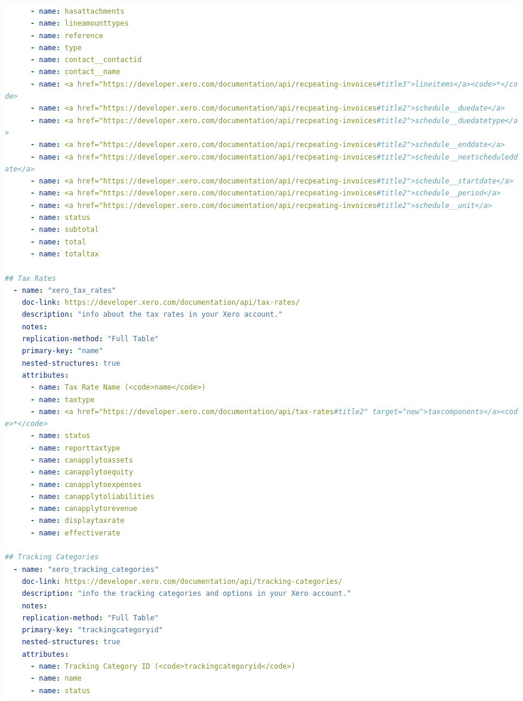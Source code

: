 ```yaml
      - name: hasattachments
      - name: lineamounttypes
      - name: reference
      - name: type
      - name: contact__contactid
      - name: contact__name
      - name: <a href="https://developer.xero.com/documentation/api/recpeating-invoices#title3">lineitems</a><code>*</code>
      - name: <a href="https://developer.xero.com/documentation/api/recpeating-invoices#title2">schedule__duedate</a>
      - name: <a href="https://developer.xero.com/documentation/api/recpeating-invoices#title2">schedule__duedatetype</a>
      - name: <a href="https://developer.xero.com/documentation/api/recpeating-invoices#title2">schedule__enddate</a>
      - name: <a href="https://developer.xero.com/documentation/api/recpeating-invoices#title2">schedule__nextscheduleddate</a>
      - name: <a href="https://developer.xero.com/documentation/api/recpeating-invoices#title2">schedule__startdate</a>
      - name: <a href="https://developer.xero.com/documentation/api/recpeating-invoices#title2">schedule__period</a>
      - name: <a href="https://developer.xero.com/documentation/api/recpeating-invoices#title2">schedule__unit</a>
      - name: status
      - name: subtotal
      - name: total
      - name: totaltax

## Tax Rates
  - name: "xero_tax_rates"
    doc-link: https://developer.xero.com/documentation/api/tax-rates/
    description: "info about the tax rates in your Xero account."
    notes: 
    replication-method: "Full Table"
    primary-key: "name"
    nested-structures: true
    attributes:
      - name: Tax Rate Name (<code>name</code>)
      - name: taxtype
      - name: <a href="https://developer.xero.com/documentation/api/tax-rates#title2" target="new">taxcomponents</a><code>*</code>
      - name: status
      - name: reporttaxtype
      - name: canapplytoassets
      - name: canapplytoequity
      - name: canapplytoexpenses
      - name: canapplytoliabilities
      - name: canapplytorevenue
      - name: displaytaxrate
      - name: effectiverate

## Tracking Categories
  - name: "xero_tracking_categories"
    doc-link: https://developer.xero.com/documentation/api/tracking-categories/
    description: "info the tracking categories and options in your Xero account."
    notes: 
    replication-method: "Full Table"
    primary-key: "trackingcategoryid"
    nested-structures: true
    attributes:
      - name: Tracking Category ID (<code>trackingcategoryid</code>)
      - name: name
      - name: status
```